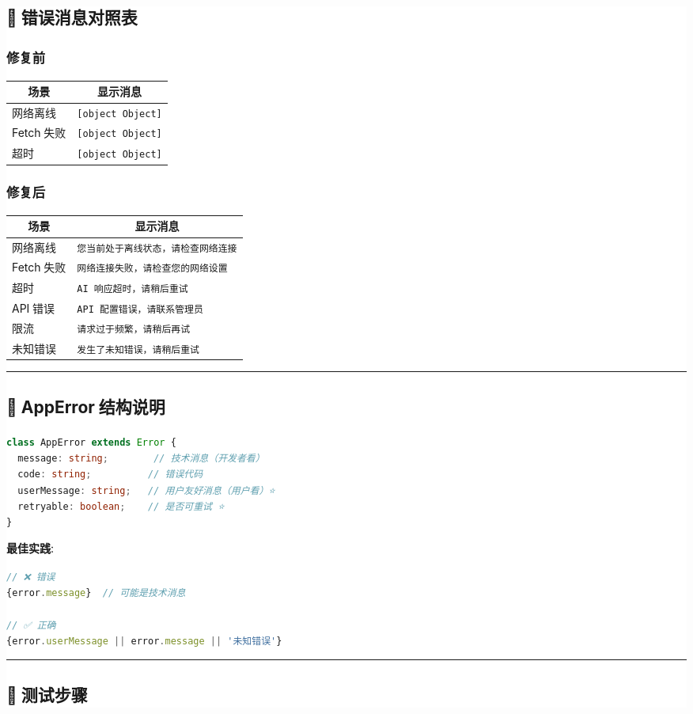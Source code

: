 
## 📝 错误消息对照表

### 修复前
| 场景 | 显示消息 |
|------|----------|
| 网络离线 | `[object Object]` |
| Fetch 失败 | `[object Object]` |
| 超时 | `[object Object]` |

### 修复后
| 场景 | 显示消息 |
|------|----------|
| 网络离线 | `您当前处于离线状态，请检查网络连接` |
| Fetch 失败 | `网络连接失败，请检查您的网络设置` |
| 超时 | `AI 响应超时，请稍后重试` |
| API 错误 | `API 配置错误，请联系管理员` |
| 限流 | `请求过于频繁，请稍后再试` |
| 未知错误 | `发生了未知错误，请稍后重试` |

---

## 🎯 AppError 结构说明

```typescript
class AppError extends Error {
  message: string;        // 技术消息（开发者看）
  code: string;          // 错误代码
  userMessage: string;   // 用户友好消息（用户看）⭐
  retryable: boolean;    // 是否可重试 ⭐
}
```

**最佳实践**:
```typescript
// ❌ 错误
{error.message}  // 可能是技术消息

// ✅ 正确
{error.userMessage || error.message || '未知错误'}
```

---

## 🔄 测试步骤
